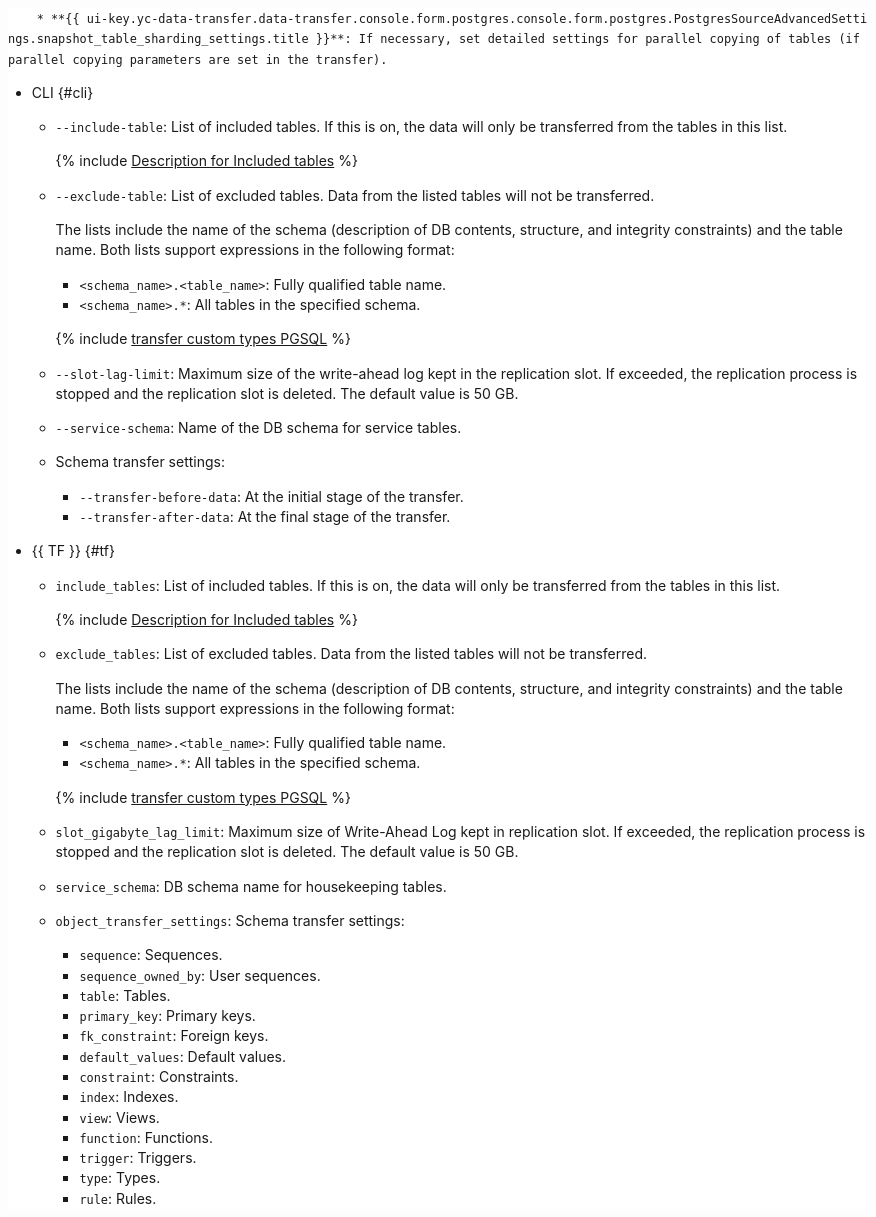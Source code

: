         * **{{ ui-key.yc-data-transfer.data-transfer.console.form.postgres.console.form.postgres.PostgresSourceAdvancedSettings.snapshot_table_sharding_settings.title }}**: If necessary, set detailed settings for parallel copying of tables (if parallel copying parameters are set in the transfer).

- CLI {#cli}

   * `--include-table`: List of included tables. If this is on, the data will only be transferred from the tables in this list.

      {% include [Description for Included tables](../../../../_includes/data-transfer/fields/description-included-tables.md) %}

   * `--exclude-table`: List of excluded tables. Data from the listed tables will not be transferred.

      The lists include the name of the schema (description of DB contents, structure, and integrity constraints) and the table name. Both lists support expressions in the following format:

      * `<schema_name>.<table_name>`: Fully qualified table name.
      * `<schema_name>.*`: All tables in the specified schema.

      {% include [transfer custom types PGSQL](../../../../_includes/data-transfer/custom-types-pgsql.md) %}

   * `--slot-lag-limit`: Maximum size of the write-ahead log kept in the replication slot. If exceeded, the replication process is stopped and the replication slot is deleted. The default value is 50 GB.

   * `--service-schema`: Name of the DB schema for service tables.

   * Schema transfer settings:

      * `--transfer-before-data`: At the initial stage of the transfer.
      * `--transfer-after-data`: At the final stage of the transfer.

- {{ TF }} {#tf}

   * `include_tables`: List of included tables. If this is on, the data will only be transferred from the tables in this list.

      {% include [Description for Included tables](../../../../_includes/data-transfer/fields/description-included-tables.md) %}

   * `exclude_tables`: List of excluded tables. Data from the listed tables will not be transferred.

      The lists include the name of the schema (description of DB contents, structure, and integrity constraints) and the table name. Both lists support expressions in the following format:

      * `<schema_name>.<table_name>`: Fully qualified table name.
      * `<schema_name>.*`: All tables in the specified schema.

      {% include [transfer custom types PGSQL](../../../../_includes/data-transfer/custom-types-pgsql.md) %}

   * `slot_gigabyte_lag_limit`: Maximum size of Write-Ahead Log kept in replication slot. If exceeded, the replication process is stopped and the replication slot is deleted. The default value is 50 GB.

   * `service_schema`: DB schema name for housekeeping tables.

   * `object_transfer_settings`: Schema transfer settings:

      * `sequence`: Sequences.
      * `sequence_owned_by`: User sequences.
      * `table`: Tables.
      * `primary_key`: Primary keys.
      * `fk_constraint`: Foreign keys.
      * `default_values`: Default values.
      * `constraint`: Constraints.
      * `index`: Indexes.
      * `view`: Views.
      * `function`: Functions.
      * `trigger`: Triggers.
      * `type`: Types.
      * `rule`: Rules.